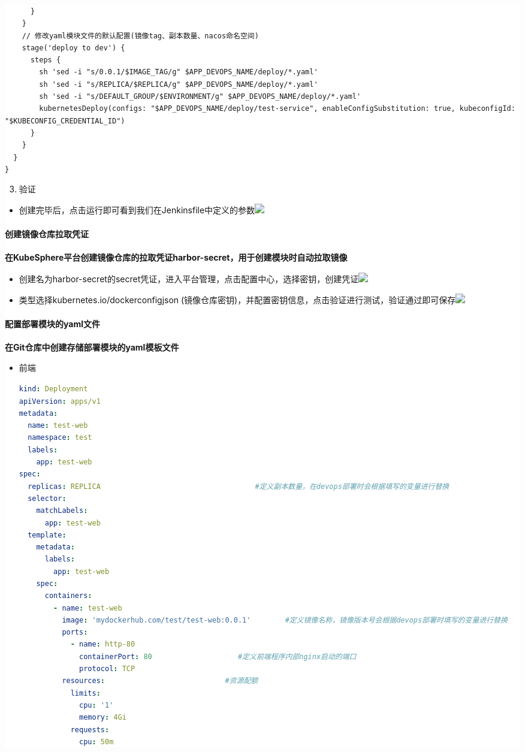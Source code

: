   ```Jenkinsfile
        }
      }
      // 修改yaml模块文件的默认配置(镜像tag、副本数量、nacos命名空间)
      stage('deploy to dev') {
        steps {
          sh 'sed -i "s/0.0.1/$IMAGE_TAG/g" $APP_DEVOPS_NAME/deploy/*.yaml'
          sh 'sed -i "s/REPLICA/$REPLICA/g" $APP_DEVOPS_NAME/deploy/*.yaml'
          sh 'sed -i "s/DEFAULT_GROUP/$ENVIRONMENT/g" $APP_DEVOPS_NAME/deploy/*.yaml'
          kubernetesDeploy(configs: "$APP_DEVOPS_NAME/deploy/test-service", enableConfigSubstitution: true, kubeconfigId: "$KUBECONFIG_CREDENTIAL_ID")
        }
      }
    }
  }
  ```
3. 验证
- 创建完毕后，点击运行即可看到我们在Jenkinsfile中定义的参数![](https://znotes-1258881081.cos.ap-beijing.myqcloud.com/k8s-on-kubesphere/devops-14.jpg)

#### 创建镜像仓库拉取凭证

**在KubeSphere平台创建镜像仓库的拉取凭证harbor-secret，用于创建模块时自动拉取镜像**

- 创建名为harbor-secret的secret凭证，进入平台管理，点击配置中心，选择密钥，创建凭证![](https://znotes-1258881081.cos.ap-beijing.myqcloud.com/k8s-on-kubesphere/devops-18.jpg)

- 类型选择kubernetes.io/dockerconfigjson (镜像仓库密钥)，并配置密钥信息，点击验证进行测试，验证通过即可保存![](https://znotes-1258881081.cos.ap-beijing.myqcloud.com/k8s-on-kubesphere/devops-19.jpg)

#### 配置部署模块的yaml文件

**在Git仓库中创建存储部署模块的yaml模板文件**

- 前端
  
  ```yaml
  kind: Deployment
  apiVersion: apps/v1
  metadata:
    name: test-web
    namespace: test
    labels:
      app: test-web
  spec:
    replicas: REPLICA                                    #定义副本数量，在devops部署时会根据填写的变量进行替换
    selector:
      matchLabels:
        app: test-web
    template:
      metadata:
        labels:
          app: test-web
      spec:
        containers:
          - name: test-web
            image: 'mydockerhub.com/test/test-web:0.0.1'        #定义镜像名称，镜像版本号会根据devops部署时填写的变量进行替换
            ports:
              - name: http-80
                containerPort: 80                    #定义前端程序内部nginx启动的端口
                protocol: TCP
            resources:                            #资源配额
              limits:
                cpu: '1'
                memory: 4Gi
              requests:
                cpu: 50m
  ```